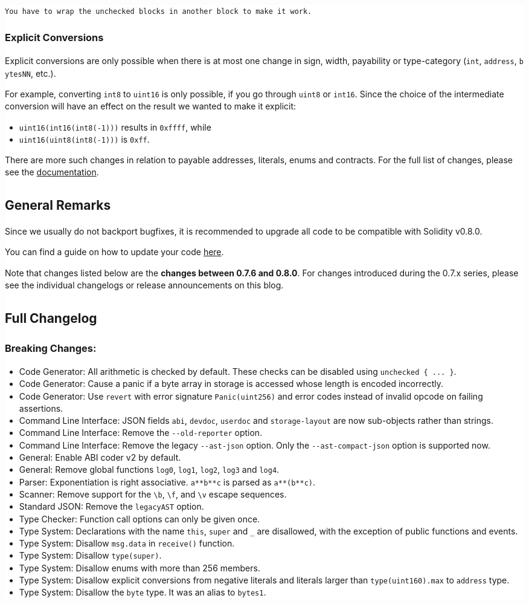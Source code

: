     You have to wrap the unchecked blocks in another block to make it work.


### Explicit Conversions

Explicit conversions are only possible when there
is at most one change in sign, width, payability or type-category (``int``, ``address``, ``bytesNN``, etc.).

For example, converting ``int8`` to ``uint16`` is only possible, if you go through ``uint8`` or ``int16``.
Since the choice of the intermediate conversion will have an effect on the result
we wanted to make it explicit:

- ``uint16(int16(int8(-1)))`` results in ``0xffff``, while
- ``uint16(uint8(int8(-1)))`` is ``0xff``.

There are more such changes in relation to payable addresses, literals, enums and contracts. For the full list
of changes, please see the [documentation](https://docs.soliditylang.org/en/latest/080-breaking-changes.html).

## General Remarks

Since we usually do not backport bugfixes, it is recommended to upgrade all code to be compatible with Solidity v0.8.0.

You can find a guide on how to update your code [here](https://docs.soliditylang.org/en/latest/080-breaking-changes.html#how-to-update-your-code).

Note that changes listed below are the **changes between 0.7.6 and 0.8.0**. For changes introduced
during the 0.7.x series, please see the individual changelogs or release announcements on this blog.

## Full Changelog

### Breaking Changes:
* Code Generator: All arithmetic is checked by default. These checks can be disabled using ``unchecked { ... }``.
* Code Generator: Cause a panic if a byte array in storage is accessed whose length is encoded incorrectly.
* Code Generator: Use ``revert`` with error signature ``Panic(uint256)`` and error codes instead of invalid opcode on failing assertions.
* Command Line Interface: JSON fields `abi`, `devdoc`, `userdoc` and `storage-layout` are now sub-objects rather than strings.
* Command Line Interface: Remove the ``--old-reporter`` option.
* Command Line Interface: Remove the legacy ``--ast-json`` option. Only the ``--ast-compact-json`` option is supported now.
* General: Enable ABI coder v2 by default.
* General: Remove global functions ``log0``, ``log1``, ``log2``, ``log3`` and ``log4``.
* Parser: Exponentiation is right associative. ``a**b**c`` is parsed as ``a**(b**c)``.
* Scanner: Remove support for the ``\b``, ``\f``, and ``\v`` escape sequences.
* Standard JSON: Remove the ``legacyAST`` option.
* Type Checker: Function call options can only be given once.
* Type System: Declarations with the name ``this``, ``super`` and ``_`` are disallowed, with the exception of public functions and events.
* Type System: Disallow ``msg.data`` in ``receive()`` function.
* Type System: Disallow ``type(super)``.
* Type System: Disallow enums with more than 256 members.
* Type System: Disallow explicit conversions from negative literals and literals larger than ``type(uint160).max`` to ``address`` type.
* Type System: Disallow the ``byte`` type. It was an alias to ``bytes1``.